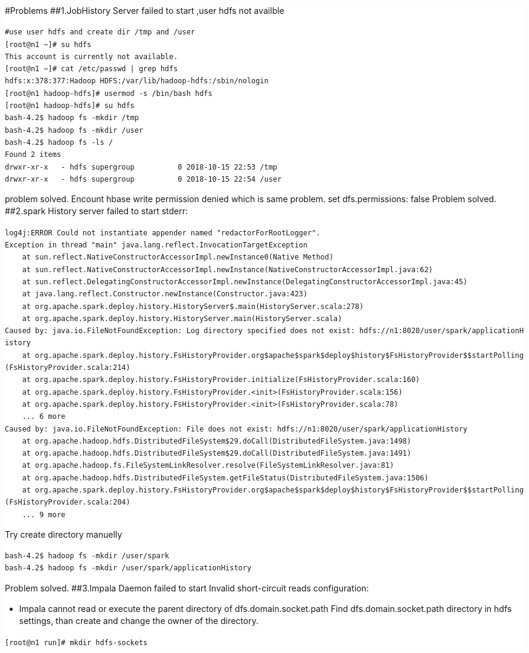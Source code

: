 

#Problems
##1.JobHistory Server failed to start ,user hdfs not availble
```shell
#use user hdfs and create dir /tmp and /user
[root@n1 ~]# su hdfs
This account is currently not available.
[root@n1 ~]# cat /etc/passwd | grep hdfs
hdfs:x:378:377:Hadoop HDFS:/var/lib/hadoop-hdfs:/sbin/nologin
[root@n1 hadoop-hdfs]# usermod -s /bin/bash hdfs
[root@n1 hadoop-hdfs]# su hdfs
bash-4.2$ hadoop fs -mkdir /tmp 
bash-4.2$ hadoop fs -mkdir /user
bash-4.2$ hadoop fs -ls /
Found 2 items
drwxr-xr-x   - hdfs supergroup          0 2018-10-15 22:53 /tmp
drwxr-xr-x   - hdfs supergroup          0 2018-10-15 22:54 /user
```
problem solved.
Encount hbase write permission denied which is same problem.
set dfs.permissions: false
Problem solved.
##2.spark History server failed to start
stderr:
```shell
log4j:ERROR Could not instantiate appender named "redactorForRootLogger".
Exception in thread "main" java.lang.reflect.InvocationTargetException
    at sun.reflect.NativeConstructorAccessorImpl.newInstance0(Native Method)
    at sun.reflect.NativeConstructorAccessorImpl.newInstance(NativeConstructorAccessorImpl.java:62)
    at sun.reflect.DelegatingConstructorAccessorImpl.newInstance(DelegatingConstructorAccessorImpl.java:45)
    at java.lang.reflect.Constructor.newInstance(Constructor.java:423)
    at org.apache.spark.deploy.history.HistoryServer$.main(HistoryServer.scala:278)
    at org.apache.spark.deploy.history.HistoryServer.main(HistoryServer.scala)
Caused by: java.io.FileNotFoundException: Log directory specified does not exist: hdfs://n1:8020/user/spark/applicationHistory
    at org.apache.spark.deploy.history.FsHistoryProvider.org$apache$spark$deploy$history$FsHistoryProvider$$startPolling(FsHistoryProvider.scala:214)
    at org.apache.spark.deploy.history.FsHistoryProvider.initialize(FsHistoryProvider.scala:160)
    at org.apache.spark.deploy.history.FsHistoryProvider.<init>(FsHistoryProvider.scala:156)
    at org.apache.spark.deploy.history.FsHistoryProvider.<init>(FsHistoryProvider.scala:78)
    ... 6 more
Caused by: java.io.FileNotFoundException: File does not exist: hdfs://n1:8020/user/spark/applicationHistory
    at org.apache.hadoop.hdfs.DistributedFileSystem$29.doCall(DistributedFileSystem.java:1498)
    at org.apache.hadoop.hdfs.DistributedFileSystem$29.doCall(DistributedFileSystem.java:1491)
    at org.apache.hadoop.fs.FileSystemLinkResolver.resolve(FileSystemLinkResolver.java:81)
    at org.apache.hadoop.hdfs.DistributedFileSystem.getFileStatus(DistributedFileSystem.java:1506)
    at org.apache.spark.deploy.history.FsHistoryProvider.org$apache$spark$deploy$history$FsHistoryProvider$$startPolling(FsHistoryProvider.scala:204)
    ... 9 more
```
Try create directory manuelly
```shell
bash-4.2$ hadoop fs -mkdir /user/spark
bash-4.2$ hadoop fs -mkdir /user/spark/applicationHistory
```
Problem solved.
##3.Impala Daemon failed to start
Invalid short-circuit reads configuration:
  - Impala cannot read or execute the parent directory of dfs.domain.socket.path
Find dfs.domain.socket.path directory in hdfs settings, than create and change the owner of the directory.
```shell
[root@n1 run]# mkdir hdfs-sockets
```